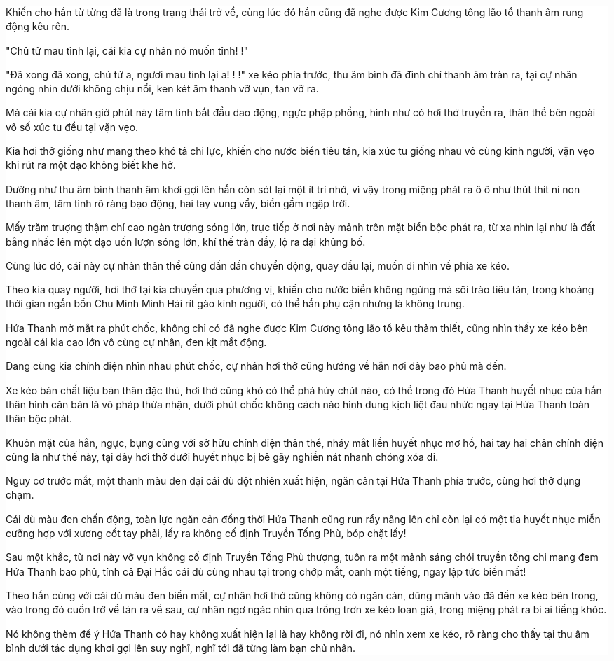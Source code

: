 Khiến cho hắn từ từng đã là trong trạng thái trở về, cùng lúc đó hắn cũng đã nghe được Kim Cương tông lão tổ thanh âm rung động kêu rên.

"Chủ tử mau tỉnh lại, cái kia cự nhân nó muốn tỉnh! !"

"Đã xong đã xong, chủ tử a, ngươi mau tỉnh lại a! ! !" xe kéo phía trước, thu âm bình đã đình chỉ thanh âm tràn ra, tại cự nhân ngóng nhìn dưới không chịu nổi, ken két âm thanh vỡ vụn, tan vỡ ra.

Mà cái kia cự nhân giờ phút này tâm tình bắt đầu dao động, ngực phập phồng, hình như có hơi thở truyền ra, thân thể bên ngoài vô số xúc tu đều tại vặn vẹo.

Kia hơi thở giống như mang theo khó tả chi lực, khiến cho nước biển tiêu tán, kia xúc tu giống nhau vô cùng kinh người, vặn vẹo khi rút ra một đạo không biết khe hở.

Dường như thu âm bình thanh âm khơi gợi lên hắn còn sót lại một ít trí nhớ, vì vậy trong miệng phát ra ô ô như thút thít nỉ non thanh âm, tâm tình rõ ràng bạo động, hai tay vung vẩy, biển gầm ngập trời.

Mấy trăm trượng thậm chí cao ngàn trượng sóng lớn, trực tiếp ở nơi này mảnh trên mặt biển bộc phát ra, từ xa nhìn lại như là đất bằng nhấc lên một đạo uốn lượn sóng lớn, khí thế tràn đầy, lộ ra đại khủng bố.

Cùng lúc đó, cái này cự nhân thân thể cũng dần dần chuyển động, quay đầu lại, muốn đi nhìn về phía xe kéo.

Theo kia quay người, hơi thở tại kia chuyển qua phương vị, khiến cho nước biển không ngừng mà sôi trào tiêu tán, trong khoảng thời gian ngắn bốn Chu Minh Minh Hải rít gào kinh người, có thể hắn phụ cận nhưng là không trung.

Hứa Thanh mở mắt ra phút chốc, không chỉ có đã nghe được Kim Cương tông lão tổ kêu thảm thiết, cũng nhìn thấy xe kéo bên ngoài cái kia cao lớn vô cùng cự nhân, đen kịt mắt động.

Đang cùng kia chính diện nhìn nhau phút chốc, cự nhân hơi thở cũng hướng về hắn nơi đây bao phủ mà đến.

Xe kéo bản chất liệu bản thân đặc thù, hơi thở cũng khó có thể phá hủy chút nào, có thể trong đó Hứa Thanh huyết nhục của hắn thân hình căn bản là vô pháp thừa nhận, dưới phút chốc không cách nào hình dung kịch liệt đau nhức ngay tại Hứa Thanh toàn thân bộc phát.

Khuôn mặt của hắn, ngực, bụng cùng với sở hữu chính diện thân thể, nháy mắt liền huyết nhục mơ hồ, hai tay hai chân chính diện cũng là như thế này, tại đây hơi thở dưới huyết nhục bị bẻ gãy nghiền nát nhanh chóng xóa đi.

Nguy cơ trước mắt, một thanh màu đen đại cái dù đột nhiên xuất hiện, ngăn cản tại Hứa Thanh phía trước, cùng hơi thở đụng chạm.

Cái dù màu đen chấn động, toàn lực ngăn cản đồng thời Hứa Thanh cũng run rẩy nâng lên chỉ còn lại có một tia huyết nhục miễn cưỡng hợp với xương cốt tay phải, lấy ra không cố định Truyền Tống Phù, bóp chặt lấy!

Sau một khắc, từ nơi này vỡ vụn không cố định Truyền Tống Phù thượng, tuôn ra một mảnh sáng chói truyền tống chi mang đem Hứa Thanh bao phủ, tính cả Đại Hắc cái dù cùng nhau tại trong chớp mắt, oanh một tiếng, ngay lập tức biến mất!

Theo hắn cùng với cái dù màu đen biến mất, cự nhân hơi thở cũng không có ngăn cản, dũng mãnh vào đã đến xe kéo bên trong, vào trong đó cuốn trở về tản ra về sau, cự nhân ngơ ngác nhìn qua trống trơn xe kéo loan giá, trong miệng phát ra bi ai tiếng khóc.

Nó không thèm để ý Hứa Thanh có hay không xuất hiện lại là hay không rời đi, nó nhìn xem xe kéo, rõ ràng cho thấy tại thu âm bình dưới tác dụng khơi gợi lên suy nghĩ, nghĩ tới đã từng làm bạn chủ nhân.
